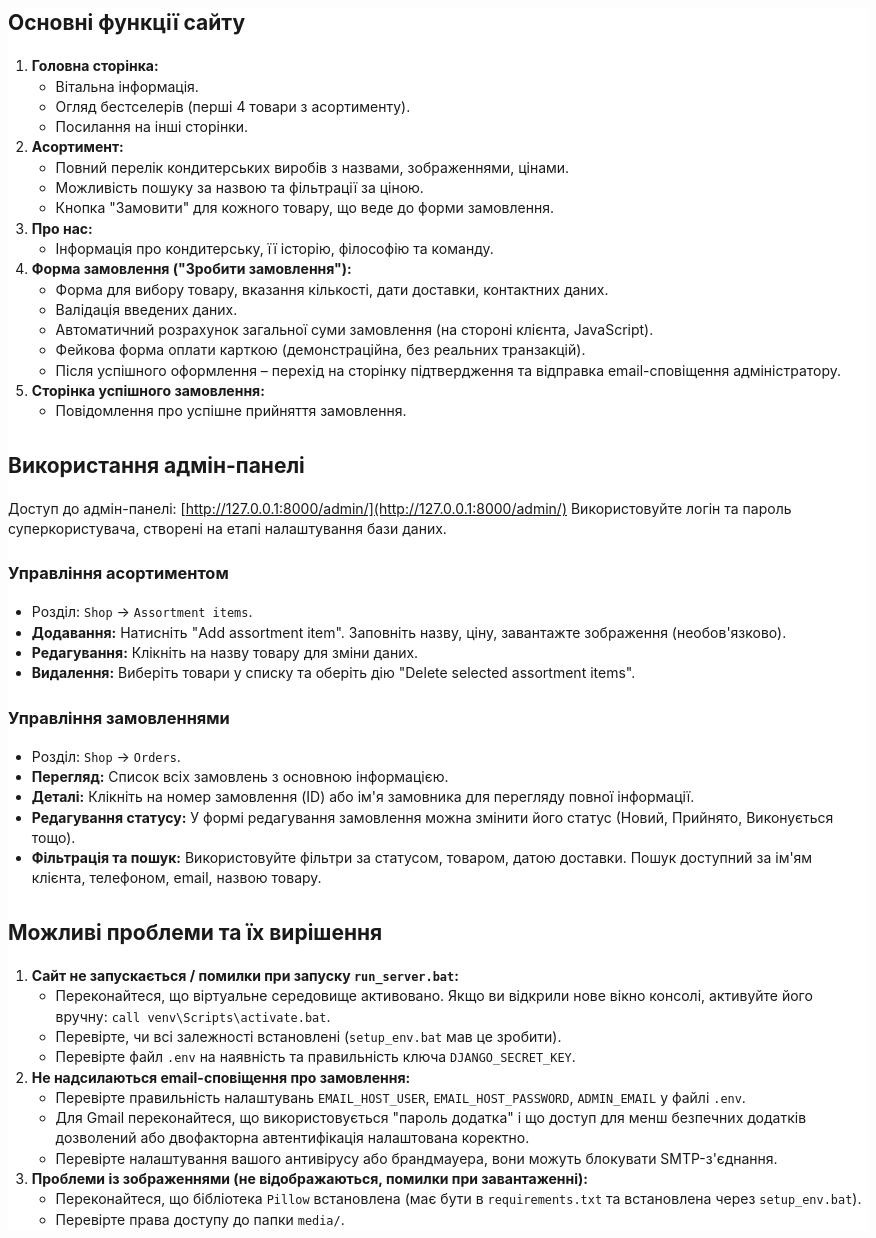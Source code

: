 ## Основні функції сайту

1.  **Головна сторінка:**
    *   Вітальна інформація.
    *   Огляд бестселерів (перші 4 товари з асортименту).
    *   Посилання на інші сторінки.
2.  **Асортимент:**
    *   Повний перелік кондитерських виробів з назвами, зображеннями, цінами.
    *   Можливість пошуку за назвою та фільтрації за ціною.
    *   Кнопка "Замовити" для кожного товару, що веде до форми замовлення.
3.  **Про нас:**
    *   Інформація про кондитерську, її історію, філософію та команду.
4.  **Форма замовлення ("Зробити замовлення"):**
    *   Форма для вибору товару, вказання кількості, дати доставки, контактних даних.
    *   Валідація введених даних.
    *   Автоматичний розрахунок загальної суми замовлення (на стороні клієнта, JavaScript).
    *   Фейкова форма оплати карткою (демонстраційна, без реальних транзакцій).
    *   Після успішного оформлення – перехід на сторінку підтвердження та відправка email-сповіщення адміністратору.
5.  **Сторінка успішного замовлення:**
    *   Повідомлення про успішне прийняття замовлення.

## Використання адмін-панелі

Доступ до адмін-панелі: [http://127.0.0.1:8000/admin/](http://127.0.0.1:8000/admin/)
Використовуйте логін та пароль суперкористувача, створені на етапі налаштування бази даних.

### Управління асортиментом

*   Розділ: `Shop` -> `Assortment items`.
*   **Додавання:** Натисніть "Add assortment item". Заповніть назву, ціну, завантажте зображення (необов'язково).
*   **Редагування:** Клікніть на назву товару для зміни даних.
*   **Видалення:** Виберіть товари у списку та оберіть дію "Delete selected assortment items".

### Управління замовленнями

*   Розділ: `Shop` -> `Orders`.
*   **Перегляд:** Список всіх замовлень з основною інформацією.
*   **Деталі:** Клікніть на номер замовлення (ID) або ім'я замовника для перегляду повної інформації.
*   **Редагування статусу:** У формі редагування замовлення можна змінити його статус (Новий, Прийнято, Виконується тощо).
*   **Фільтрація та пошук:** Використовуйте фільтри за статусом, товаром, датою доставки. Пошук доступний за ім'ям клієнта, телефоном, email, назвою товару.

## Можливі проблеми та їх вирішення

1.  **Сайт не запускається / помилки при запуску `run_server.bat`:**
    *   Переконайтеся, що віртуальне середовище активовано. Якщо ви відкрили нове вікно консолі, активуйте його вручну: `call venv\Scripts\activate.bat`.
    *   Перевірте, чи всі залежності встановлені (`setup_env.bat` мав це зробити).
    *   Перевірте файл `.env` на наявність та правильність ключа `DJANGO_SECRET_KEY`.
2.  **Не надсилаються email-сповіщення про замовлення:**
    *   Перевірте правильність налаштувань `EMAIL_HOST_USER`, `EMAIL_HOST_PASSWORD`, `ADMIN_EMAIL` у файлі `.env`.
    *   Для Gmail переконайтеся, що використовується "пароль додатка" і що доступ для менш безпечних додатків дозволений або двофакторна автентифікація налаштована коректно.
    *   Перевірте налаштування вашого антивірусу або брандмауера, вони можуть блокувати SMTP-з'єднання.
3.  **Проблеми із зображеннями (не відображаються, помилки при завантаженні):**
    *   Переконайтеся, що бібліотека `Pillow` встановлена (має бути в `requirements.txt` та встановлена через `setup_env.bat`).
    *   Перевірте права доступу до папки `media/`.